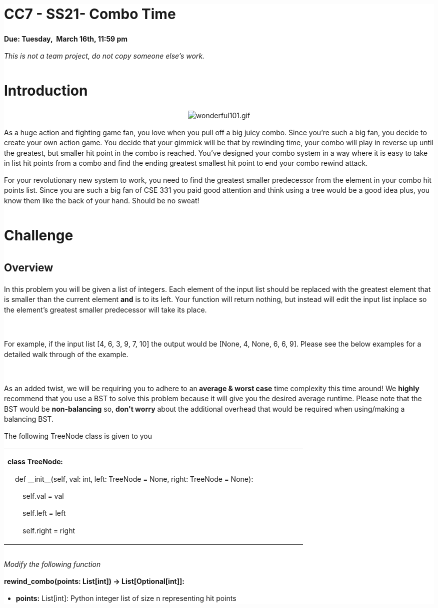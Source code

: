 <h1><strong>CC7 - SS21- Combo Time</strong></h1>
<p><strong>Due: Tuesday,&nbsp; March 16th, 11:59 pm</strong></p>
<p><em><span style="font-weight: 400;">This is not a team project, do not copy someone else&rsquo;s work.</span></em></p>
<h1><strong>Introduction</strong></h1>
<p style="text-align: center;"><img src="https://s3.amazonaws.com/mimirplatform.production/files/2f6ee375-6d37-4c17-93b2-b9fe636fbac9/wonderful101.gif" alt="wonderful101.gif" width="538" height="303" /></p>
<p><span style="font-weight: 400;">As a huge action and fighting game fan, you love when you pull off a big juicy combo. Since you&rsquo;re such a big fan, you decide to create your own action game. You decide that your gimmick will be that by rewinding time, your combo will play in reverse up until the greatest, but smaller hit point in the combo is reached. You&rsquo;ve designed your combo system in a way where it is easy to take in list hit points from a combo and find the ending greatest smallest hit point to end your combo rewind attack.&nbsp;</span></p>
<p><span style="font-weight: 400;">For your revolutionary new system to work, you need to find the greatest smaller predecessor from the element in your combo hit points list. Since you are such a big fan of CSE 331 you paid good attention and think using a tree would be a good idea plus, you know them like the back of your hand. Should be no sweat!</span></p>
<h1><strong>Challenge</strong></h1>
<h2><strong>Overview</strong></h2>
<p><span style="font-weight: 400;">In this problem you will be given a list of integers. Each element of the input list should be replaced with the greatest element that is smaller than the current element </span><strong>and</strong><span style="font-weight: 400;"> is to its left. Your function will return nothing, but instead will edit the input list inplace so the element&rsquo;s greatest smaller predecessor will take its place.</span></p>
<p>&nbsp;</p>
<p><span style="font-weight: 400;">For example, if the input list [4, 6, 3, 9, 7, 10] the output would be [None, 4, None, 6, 6, 9]. Please see the below examples for a detailed walk through of the example.&nbsp;</span></p>
<p>&nbsp;</p>
<p><span style="font-weight: 400;">As an added twist, we will be requiring you to adhere to an</span><strong> average &amp; worst case</strong><span style="font-weight: 400;"> time complexity this time around! We </span><strong>highly</strong><span style="font-weight: 400;"> recommend that you use a BST to solve this problem because it will give you the desired average runtime. <span data-preserver-spaces="true">Please note that the BST would be&nbsp;</span><strong><span data-preserver-spaces="true">non-balancing</span></strong><span data-preserver-spaces="true">&nbsp;so,&nbsp;</span><strong><span data-preserver-spaces="true">don't worry</span></strong><span data-preserver-spaces="true">&nbsp;about the additional overhead that would be required when using/making a balancing BST.</span></span></p>
<p><span style="font-weight: 400;">The following TreeNode class is given to you</span></p>
<table style="height: 207px;" width="590">
<tbody>
<tr>
<td style="width: 584px;">
<p><strong>class TreeNode:</strong></p>
<p><span style="font-weight: 400;">&nbsp;&nbsp;&nbsp;&nbsp;def __init__(self, val: int, left: TreeNode = None, right: TreeNode = None):</span></p>
<p><span style="font-weight: 400;">&nbsp;&nbsp;&nbsp;&nbsp;&nbsp;&nbsp;&nbsp;&nbsp;self.val = val</span></p>
<p><span style="font-weight: 400;">&nbsp;&nbsp;&nbsp;&nbsp;&nbsp;&nbsp;&nbsp;&nbsp;self.left = left</span></p>
<p><span style="font-weight: 400;">&nbsp;&nbsp;&nbsp;&nbsp;&nbsp;&nbsp;&nbsp;&nbsp;self.right = right</span></p>
</td>
</tr>
</tbody>
</table>
<p><em><span style="font-weight: 400;">Modify the following function</span></em></p>
<p><strong>rewind_combo(points: List[int]) -&gt; List[Optional[int]]:</strong></p>
<ul>
<li><strong>points:</strong> List[int]: <span style="font-weight: 400;">Python integer list of size n representing hit points</span></li>
</ul>
<ul>